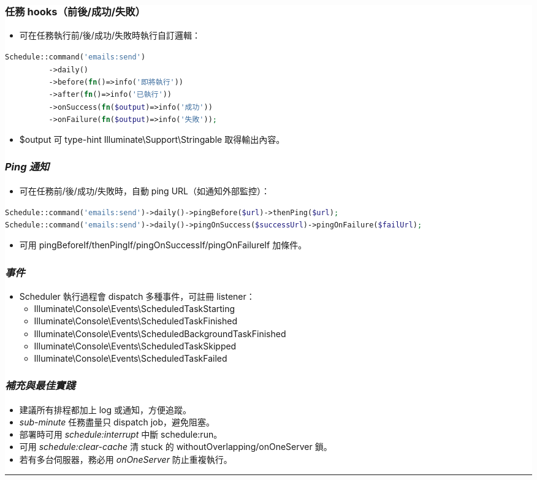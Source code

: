 ### **任務 hooks（前後/成功/失敗）**
- 可在任務執行前/後/成功/失敗時執行自訂邏輯：
```php
Schedule::command('emails:send')
          ->daily()
          ->before(fn()=>info('即將執行'))
          ->after(fn()=>info('已執行'))
          ->onSuccess(fn($output)=>info('成功'))
          ->onFailure(fn($output)=>info('失敗'));
```
- $output 可 type-hint Illuminate\Support\Stringable 取得輸出內容。

### *Ping 通知*
- 可在任務前/後/成功/失敗時，自動 ping URL（如通知外部監控）：
```php
Schedule::command('emails:send')->daily()->pingBefore($url)->thenPing($url);
Schedule::command('emails:send')->daily()->pingOnSuccess($successUrl)->pingOnFailure($failUrl);
```
- 可用 pingBeforeIf/thenPingIf/pingOnSuccessIf/pingOnFailureIf 加條件。

### *事件*
- Scheduler 執行過程會 dispatch 多種事件，可註冊 listener：
  - Illuminate\Console\Events\ScheduledTaskStarting
  - Illuminate\Console\Events\ScheduledTaskFinished
  - Illuminate\Console\Events\ScheduledBackgroundTaskFinished
  - Illuminate\Console\Events\ScheduledTaskSkipped
  - Illuminate\Console\Events\ScheduledTaskFailed

### *補充與最佳實踐*
- 建議所有排程都加上 log 或通知，方便追蹤。
- *sub-minute* 任務盡量只 dispatch job，避免阻塞。
- 部署時可用 *schedule:interrupt* 中斷 schedule:run。
- 可用 *schedule:clear-cache* 清 stuck 的 withoutOverlapping/onOneServer 鎖。
- 若有多台伺服器，務必用 *onOneServer* 防止重複執行。 

---
